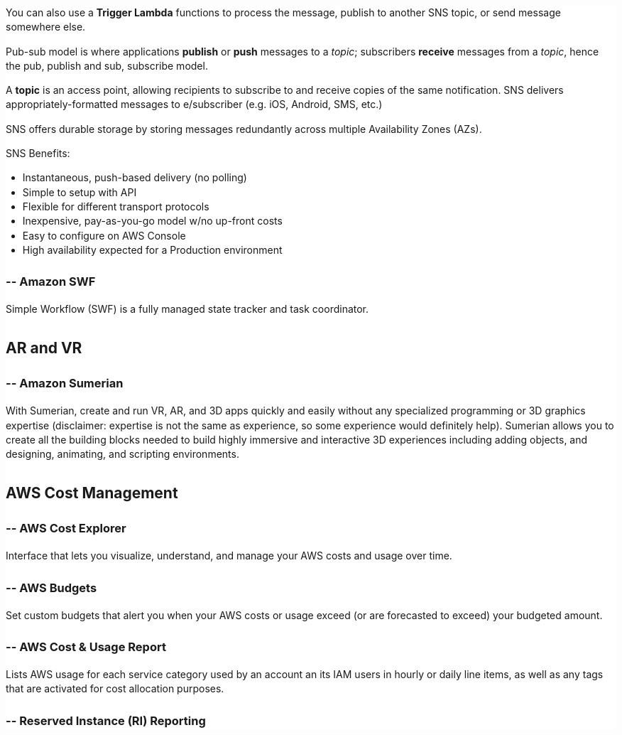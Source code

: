 You can also use a **Trigger Lambda** functions to process the message, publish to another SNS topic, or send message somewhere else.

Pub-sub model is where applications **publish** or **push** messages to a *topic*; subscribers **receive** messages from a *topic*, hence the pub, publish and sub, subscribe model.

A **topic** is an access point, allowing recipients to subscribe to and receive copies of the same notification. SNS delivers appropriately-formatted messages to e/subscriber (e.g. iOS, Android, SMS, etc.)

SNS offers durable storage by storing messages redundantly across multiple Availability Zones (AZs).

SNS Benefits:

* Instantaneous, push-based delivery (no polling)
* Simple to setup with API
* Flexible for different transport protocols
* Inexpensive, pay-as-you-go model w/no up-front costs
* Easy to configure on AWS Console
* High availability expected for a Production environment

### -- Amazon SWF

Simple Workflow (SWF) is a fully managed state tracker and task coordinator.

## AR and VR

### -- Amazon Sumerian

With Sumerian, create and run VR, AR, and 3D apps quickly and easily without any specialized programming or 3D graphics expertise (disclaimer: expertise is not the same as experience, so some experience would definitely help). Sumerian allows you to create all the building blocks needed to build highly immersive and interactive 3D experiences including adding objects, and designing, animating, and scripting environments.

## AWS Cost Management

### -- AWS Cost Explorer

Interface that lets you visualize, understand, and manage your AWS costs and usage over time.

### -- AWS Budgets

Set custom budgets that alert you when your AWS costs or usage exceed (or are forecasted to exceed) your budgeted amount.

### -- AWS Cost & Usage Report

Lists AWS usage for each service category used by an account an its IAM users in hourly or daily line items, as well as any tags that are activated for cost allocation purposes.

### -- Reserved Instance (RI) Reporting
